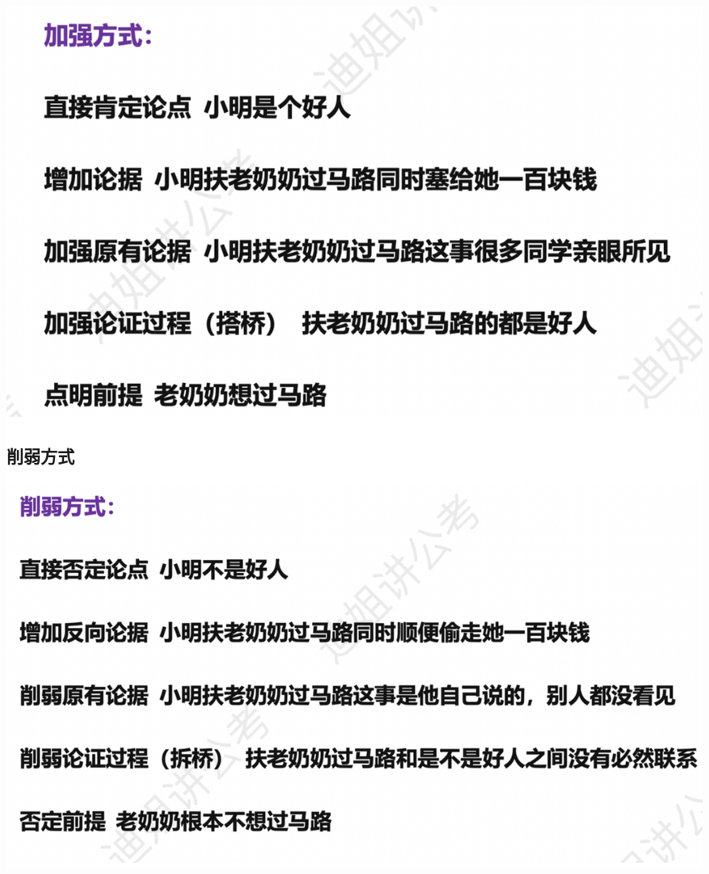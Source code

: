 ![image-20220813175857388](./assets/image-20220813175857388.png)

## 削弱方式

![image-20220813180022705](./assets/image-20220813180022705.png)
